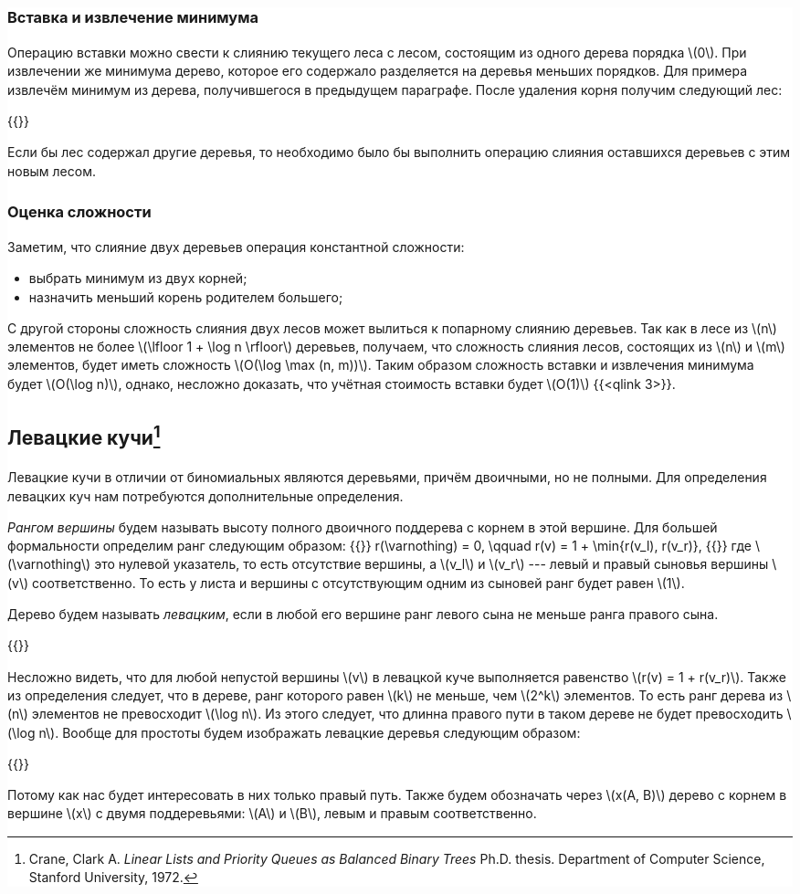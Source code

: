 ### Вставка и извлечение минимума

Операцию вставки можно свести к слиянию текущего леса с лесом, состоящим из одного дерева порядка \\(0\\). При извлечении же минимума дерево, которое его содержало разделяется на деревья меньших порядков. Для примера извлечём минимум из дерева, получившегося в предыдущем параграфе. После удаления корня получим следующий лес:

{{<mermaid file="/post/2018/11/img/meldable-heaps-13" alt="Извлечение минимума из биномиального дерева" />}}

Если бы лес содержал другие деревья, то необходимо было бы выполнить операцию слияния оставшихся деревьев с этим новым лесом.

### Оценка сложности

Заметим, что слияние двух деревьев операция константной сложности:
- выбрать минимум из двух корней;
- назначить меньший корень родителем большего;

С другой стороны сложность слияния двух лесов может вылиться к попарному слиянию деревьев. Так как в лесе из \\(n\\) элементов не более \\(\lfloor 1 + \log n \rfloor\\) деревьев, получаем, что сложность слияния лесов, состоящих из \\(n\\) и \\(m\\) элементов, будет иметь сложность \\(O(\log \max (n, m))\\). Таким образом сложность вставки и извлечения минимума будет \\(O(\log n)\\), однако, несложно доказать, что учётная стоимость вставки будет \\(O(1)\\) {{<qlink 3>}}.

## Левацкие кучи[^3]

Левацкие кучи в отличии от биномиальных являются деревьями, причём двоичными, но не полными. Для определения левацких куч нам потребуются дополнительные определения.

_Рангом вершины_ будем называть высоту полного двоичного поддерева с корнем в этой вершине. Для большей формальности определим ранг следующим образом:
{{<equation>}}
    r(\varnothing) = 0, \qquad r(v) = 1 + \min\{r(v_l), r(v_r)\},
{{</equation>}}
где \\(\varnothing\\) это нулевой указатель, то есть отсутствие вершины, а \\(v\_l\\) и \\(v\_r\\) --- левый и правый сыновья вершины \\(v\\) соответственно. То есть у листа и вершины с отсутствующим одним из сыновей ранг будет равен \\(1\\).

Дерево будем называть _левацким_, если в любой его вершине ранг левого сына не меньше ранга правого сына.

{{<mermaid file="/post/2018/11/img/meldable-heaps-14" alt="Левацкая куча" />}}

Несложно видеть, что для любой непустой вершины \\(v\\) в левацкой куче выполняется равенство \\(r(v) = 1 + r(v\_r)\\). Также из определения следует, что в дереве, ранг которого равен \\(k\\) не меньше, чем \\(2^k\\) элементов. То есть ранг дерева из \\(n\\) элементов не превосходит \\(\log n\\). Из этого следует, что длинна правого пути в таком дереве не будет превосходить \\(\log n\\). Вообще для простоты будем изображать левацкие деревья следующим образом:

{{<mermaid file="/post/2018/11/img/meldable-heaps-15" alt="Левацкая куча со свёрнутыми левыми поддеревьями" width="300px" />}}

Потому как нас будет интересовать в них только правый путь. Также будем обозначать через \\(x(A, B)\\) дерево с корнем в вершине \\(x\\) с двумя поддеревьями: \\(A\\) и \\(B\\), левым и правым соответственно.


[^1]: Vuillemin, Jean. "A data structure for manipulating priority queues." _Communications of the ACM_. vol. 21, no. 4, 1978, pp. 309–315. https://www.cl.cam.ac.uk/teaching/1011/AlgorithII/1978-Vuillemin-queues.pdf
[^2]: Fredman, Michael L., and al. "The pairing heap: a new form of self-adjusting heap." _Algorithmica_. vol. 1, no. 1, 1986, pp. 111–129. http://www.cs.cmu.edu/~sleator/papers/pairing-heaps.pdf
[^3]: Crane, Clark A. _Linear Lists and Priority Queues as Balanced Binary Trees_ Ph.D. thesis. Department of Computer Science, Stanford University, 1972.
[^4]: Sleator, Daniel Dominic and Tarjan, Robert Endre. "Self-Adjusting Heaps." _SIAM Journal on Computing_. vol. 15, no. 1, 1986, pp. 52–69. http://www.cs.cmu.edu/~sleator/papers/adjusting-heaps.pdf
[^5]: Gambin, A. and Malinowski, A. "Randomized Meldable Priority Queues." _Proceedings of the 25th Conference on Current Trends in Theory and Practice of Informatics: Theory and Practice of Informatics (SOFSEM '98)_. Ed. Branislav Rovan, 1998, pp. 344-349. https://www.researchgate.net/publication/2801527_Randomized_Meldable_Priority_Queues